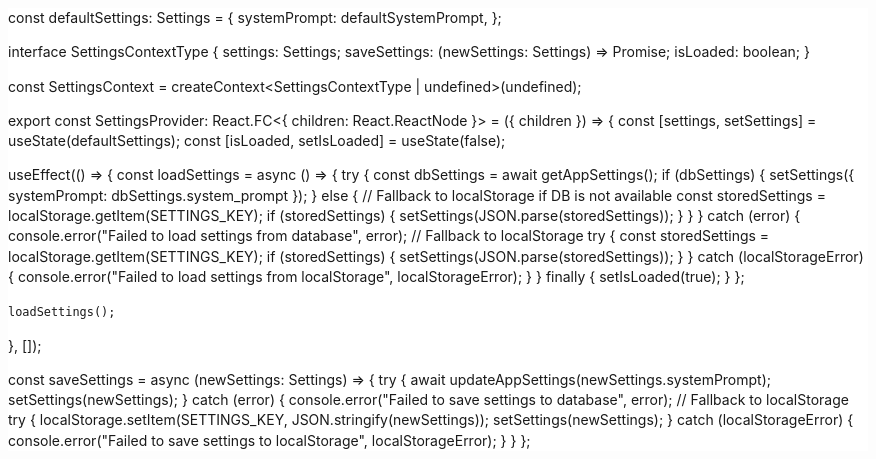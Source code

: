 const defaultSettings: Settings = {
  systemPrompt: defaultSystemPrompt,
};

interface SettingsContextType {
  settings: Settings;
  saveSettings: (newSettings: Settings) => Promise<void>;
  isLoaded: boolean;
}

const SettingsContext = createContext<SettingsContextType | undefined>(undefined);

export const SettingsProvider: React.FC<{ children: React.ReactNode }> = ({ children }) => {
  const [settings, setSettings] = useState<Settings>(defaultSettings);
  const [isLoaded, setIsLoaded] = useState(false);

  useEffect(() => {
    const loadSettings = async () => {
      try {
        const dbSettings = await getAppSettings();
        if (dbSettings) {
          setSettings({ systemPrompt: dbSettings.system_prompt });
        } else {
          // Fallback to localStorage if DB is not available
          const storedSettings = localStorage.getItem(SETTINGS_KEY);
          if (storedSettings) {
            setSettings(JSON.parse(storedSettings));
          }
        }
      } catch (error) {
        console.error("Failed to load settings from database", error);
        // Fallback to localStorage
        try {
          const storedSettings = localStorage.getItem(SETTINGS_KEY);
          if (storedSettings) {
            setSettings(JSON.parse(storedSettings));
          }
        } catch (localStorageError) {
          console.error("Failed to load settings from localStorage", localStorageError);
        }
      } finally {
        setIsLoaded(true);
      }
    };

    loadSettings();
  }, []);

  const saveSettings = async (newSettings: Settings) => {
    try {
      await updateAppSettings(newSettings.systemPrompt);
      setSettings(newSettings);
    } catch (error) {
      console.error("Failed to save settings to database", error);
      // Fallback to localStorage
      try {
        localStorage.setItem(SETTINGS_KEY, JSON.stringify(newSettings));
        setSettings(newSettings);
      } catch (localStorageError) {
        console.error("Failed to save settings to localStorage", localStorageError);
      }
    }
  };
